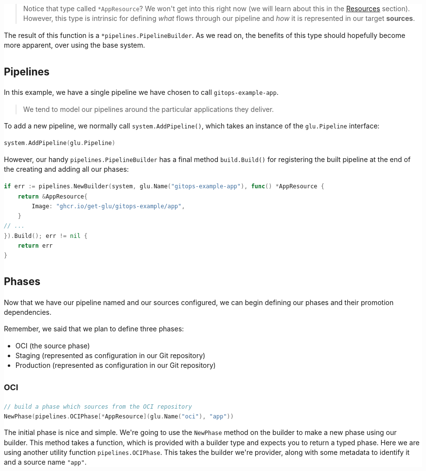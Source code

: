 > Notice that type called `*AppResource`?
> We won't get into this right now (we will learn about this in the [Resources](#resources) section).
> However, this type is intrinsic for defining _what_ flows through our pipeline and _how_ it is represented in our target **sources**.

The result of this function is a `*pipelines.PipelineBuilder`.
As we read on, the benefits of this type should hopefully become more apparent, over using the base system.

## Pipelines

In this example, we have a single pipeline we have chosen to call `gitops-example-app`.

> We tend to model our pipelines around the particular applications they deliver.

To add a new pipeline, we normally call `system.AddPipeline()`, which takes an instance of the `glu.Pipeline` interface:

```go
system.AddPipeline(glu.Pipeline)
```

However, our handy `pipelines.PipelineBuilder` has a final method `build.Build()` for registering the built pipeline at the end of the creating and adding all our phases:

```go
if err := pipelines.NewBuilder(system, glu.Name("gitops-example-app"), func() *AppResource {
    return &AppResource{
        Image: "ghcr.io/get-glu/gitops-example/app",
    }
// ...
}).Build(); err != nil {
    return err
}
```

## Phases

Now that we have our pipeline named and our sources configured, we can begin defining our phases and their promotion dependencies.

Remember, we said that we plan to define three phases:

- OCI (the source phase)
- Staging (represented as configuration in our Git repository)
- Production (represented as configuration in our Git repository)

### OCI

```go
// build a phase which sources from the OCI repository
NewPhase(pipelines.OCIPhase[*AppResource](glu.Name("oci"), "app"))
```

The initial phase is nice and simple. We're going to use the `NewPhase` method on the builder to make a new phase using our builder.
This method takes a function, which is provided with a builder type and expects you to return a typed phase.
Here we are using another utility function `pipelines.OCIPhase`.
This takes the builder we're provider, along with some metadata to identify it and a source name `"app"`.
